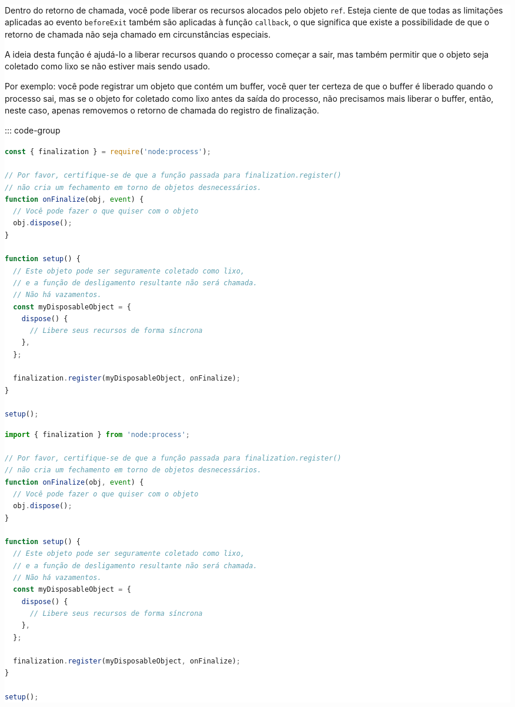 Dentro do retorno de chamada, você pode liberar os recursos alocados pelo objeto `ref`. Esteja ciente de que todas as limitações aplicadas ao evento `beforeExit` também são aplicadas à função `callback`, o que significa que existe a possibilidade de que o retorno de chamada não seja chamado em circunstâncias especiais.

A ideia desta função é ajudá-lo a liberar recursos quando o processo começar a sair, mas também permitir que o objeto seja coletado como lixo se não estiver mais sendo usado.

Por exemplo: você pode registrar um objeto que contém um buffer, você quer ter certeza de que o buffer é liberado quando o processo sai, mas se o objeto for coletado como lixo antes da saída do processo, não precisamos mais liberar o buffer, então, neste caso, apenas removemos o retorno de chamada do registro de finalização.



::: code-group
```js [CJS]
const { finalization } = require('node:process');

// Por favor, certifique-se de que a função passada para finalization.register()
// não cria um fechamento em torno de objetos desnecessários.
function onFinalize(obj, event) {
  // Você pode fazer o que quiser com o objeto
  obj.dispose();
}

function setup() {
  // Este objeto pode ser seguramente coletado como lixo,
  // e a função de desligamento resultante não será chamada.
  // Não há vazamentos.
  const myDisposableObject = {
    dispose() {
      // Libere seus recursos de forma síncrona
    },
  };

  finalization.register(myDisposableObject, onFinalize);
}

setup();
```

```js [ESM]
import { finalization } from 'node:process';

// Por favor, certifique-se de que a função passada para finalization.register()
// não cria um fechamento em torno de objetos desnecessários.
function onFinalize(obj, event) {
  // Você pode fazer o que quiser com o objeto
  obj.dispose();
}

function setup() {
  // Este objeto pode ser seguramente coletado como lixo,
  // e a função de desligamento resultante não será chamada.
  // Não há vazamentos.
  const myDisposableObject = {
    dispose() {
      // Libere seus recursos de forma síncrona
    },
  };

  finalization.register(myDisposableObject, onFinalize);
}

setup();
```